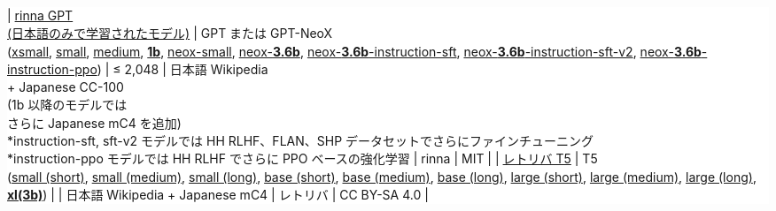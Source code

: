 | [rinna GPT <br> (日本語のみで学習されたモデル)](https://rinna.co.jp/news/2023/05/20220531.html)                                                   |                                                                                                                                                                                                                                                               GPT または GPT-NeoX<br>([xsmall](https://huggingface.co/rinna/japanese-gpt2-xsmall), [small](https://huggingface.co/rinna/japanese-gpt2-small), [medium](https://huggingface.co/rinna/japanese-gpt2-medium), [**1b**](https://huggingface.co/rinna/japanese-gpt-1b), [neox-small](https://huggingface.co/rinna/japanese-gpt-neox-small), [neox-**3.6b**](https://huggingface.co/rinna/japanese-gpt-neox-3.6b), [neox-**3.6b**-instruction-sft](https://huggingface.co/rinna/japanese-gpt-neox-3.6b-instruction-sft), [neox-**3.6b**-instruction-sft-v2](https://huggingface.co/rinna/japanese-gpt-neox-3.6b-instruction-sft-v2), [neox-**3.6b**-instruction-ppo](https://huggingface.co/rinna/japanese-gpt-neox-3.6b-instruction-ppo))                                                                                                                                                                                                                                                               |                   ≤ 2,048                   |                                                                                                                                                                                                                                                                                                                                                       日本語 Wikipedia <br> + Japanese CC-100 <br> (1b 以降のモデルでは<br>さらに Japanese mC4 を追加)<br>\*instruction-sft, sft-v2 モデルでは HH RLHF、FLAN、SHP データセットでさらにファインチューニング<br>\*instruction-ppo モデルでは HH RLHF でさらに PPO ベースの強化学習                                                                                                                                                                                                                                                                                                                                                        |                                     rinna                                     |                                                                                            MIT                                                                                            |
| [レトリバ T5](https://note.com/retrieva/n/n7b4186dc5ada)                                                                                          |                                                                                                                                                                                                                                                                                    T5<br>([small (short)](https://huggingface.co/retrieva-jp/t5-small-short), [small (medium)](https://huggingface.co/retrieva-jp/t5-small-medium), [small (long)](https://huggingface.co/retrieva-jp/t5-small-long), [base (short)](https://huggingface.co/retrieva-jp/t5-base-short), [base (medium)](https://huggingface.co/retrieva-jp/t5-base-medium), [base (long)](https://huggingface.co/retrieva-jp/t5-base-long), [large (short)](https://huggingface.co/retrieva-jp/t5-large-short), [large (medium)](https://huggingface.co/retrieva-jp/t5-large-medium), [large (long)](https://huggingface.co/retrieva-jp/t5-large-long), [**xl(3b)**](https://huggingface.co/retrieva-jp/t5-xl))                                                                                                                                                                                                                                                                                    |                                             |                                                                                                                                                                                                                                                                                                                                                                                                                                                                             日本語 Wikipedia + Japanese mC4                                                                                                                                                                                                                                                                                                                                                                                                                                                                             |                                   レトリバ                                    |                                                                                       CC BY-SA 4.0                                                                                        |